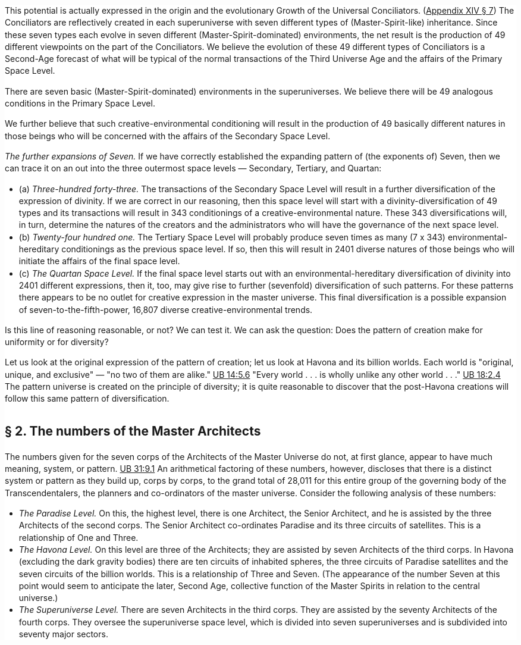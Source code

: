 This potential is actually expressed in the origin and the evolutionary Growth of the Universal Conciliators. ([Appendix XIV § 7](/en/article/William_S_Sadler_Jr/Appendices_to_Study_of_the_Master_Universe/Appendix_14#h-7-footnote-concerning-universal-conciliators)) The Conciliators are reflectively created in each superuniverse with seven different types of (Master-Spirit-like) inheritance. Since these seven types each evolve in seven different (Master-Spirit-dominated) environments, the net result is the production of 49 different viewpoints on the part of the Conciliators. We believe the evolution of these 49 different types of Conciliators is a Second-Age forecast of what will be typical of the normal transactions of the Third Universe Age and the affairs of the Primary Space Level.

There are seven basic (Master-Spirit-dominated) environments in the superuniverses. We believe there will be 49 analogous conditions in the Primary Space Level.

We further believe that such creative-environmental conditioning will result in the production of 49 basically different natures in those beings who will be concerned with the affairs of the Secondary Space Level.

_The further expansions of Seven._ If we have correctly established the expanding pattern of (the exponents of) Seven, then we can trace it on an out into the three outermost space levels — Secondary, Tertiary, and Quartan:
- (a) _Three-hundred forty-three._ The transactions of the Secondary Space Level will result in a further diversification of the expression of divinity. If we are correct in our reasoning, then this space level will start with a divinity-diversification of 49 types and its transactions will result in 343 conditionings of a creative-environmental nature. These 343 diversifications will, in turn, determine the natures of the creators and the administrators who will have the governance of the next space level.
- (b) _Twenty-four hundred one._ The Tertiary Space Level will probably produce seven times as many (7 x 343) environmental-hereditary conditionings as the previous space level. If so, then this will result in 2401 diverse natures of those beings who will initiate the affairs of the final space level.
- (c) _The Quartan Space Level._ If the final space level starts out with an environmental-hereditary diversification of divinity into 2401 different expressions, then it, too, may give rise to further (sevenfold) diversification of such patterns. For these patterns there appears to be no outlet for creative expression in the master universe. This final diversification is a possible expansion of seven-to-the-fifth-power, 16,807 diverse creative-environmental trends.

Is this line of reasoning reasonable, or not? We can test it. We can ask the question: Does the pattern of creation make for uniformity or for diversity?

Let us look at the original expression of the pattern of creation; let us look at Havona and its billion worlds. Each world is "original, unique, and exclusive" — "no two of them are alike." <a id="s98_191"></a>[UB 14:5.6](/en/The_Urantia_Book/14#p5_6) "Every world . . . is wholly unlike any other world . . ." <a id="s98_292"></a>[UB 18:2.4](/en/The_Urantia_Book/18#p2_4) The pattern universe is created on the principle of diversity; it is quite reasonable to discover that the post-Havona creations will follow this same pattern of diversification.

## § 2. The numbers of the Master Architects

The numbers given for the seven corps of the Architects of the Master Universe do not, at first glance, appear to have much meaning, system, or pattern. <a id="s102_153"></a>[UB 31:9.1](/en/The_Urantia_Book/31#p9_1) An arithmetical factoring of these numbers, however, discloses that there is a distinct system or pattern as they build up, corps by corps, to the grand total of 28,011 for this entire group of the governing body of the Transcendentalers, the planners and co-ordinators of the master universe. Consider the following analysis of these numbers:
- _The Paradise Level._ On this, the highest level, there is one Architect, the Senior Architect, and he is assisted by the three Architects of the second corps. The Senior Architect co-ordinates Paradise and its three circuits of satellites. This is a relationship of One and Three.
- _The Havona Level._ On this level are three of the Architects; they are assisted by seven Architects of the third corps. In Havona (excluding the dark gravity bodies) there are ten circuits of inhabited spheres, the three circuits of Paradise satellites and the seven circuits of the billion worlds. This is a relationship of Three and Seven. (The appearance of the number Seven at this point would seem to anticipate the later, Second Age, collective function of the Master Spirits in relation to the central universe.)
- _The Superuniverse Level._ There are seven Architects in the third corps. They are assisted by the seventy Architects of the fourth corps. They oversee the superuniverse space level, which is divided into seven superuniverses and is subdivided into seventy major sectors.